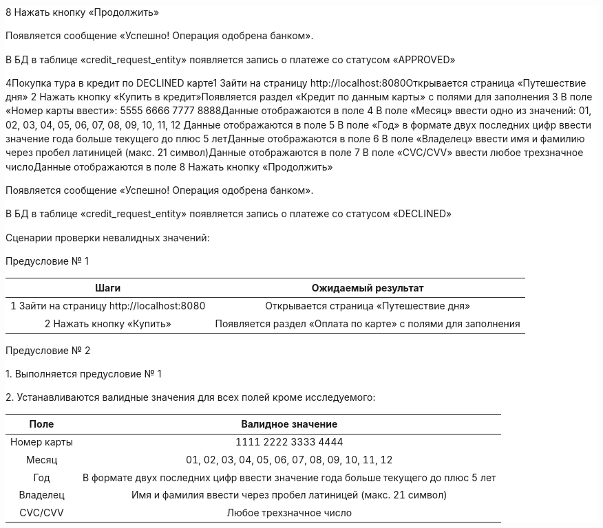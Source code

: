 <tr><td colspan="1" valign="top">8 Нажать кнопку «Продолжить»</td><td colspan="1" valign="top"><p>Появляется сообщение «Успешно! Операция одобрена банком».</p><p>В БД в таблице «credit_request_entity» появляется запись о платеже со статусом «APPROVED»</p></td></tr>
<tr><td colspan="1" rowspan="8" valign="top">4</td><td colspan="1" rowspan="8" valign="top">Покупка тура в кредит по DECLINED карте</td><td colspan="1" valign="top">1 Зайти на страницу http://localhost:8080</td><td colspan="1" valign="top">Открывается страница «Путешествие дня»</td></tr>
<tr><td colspan="1" valign="top">2 Нажать кнопку «Купить в кредит»</td><td colspan="1" valign="top">Появляется раздел «Кредит по данным карты» с полями для заполнения</td></tr>
<tr><td colspan="1" valign="top">3 В поле «Номер карты ввести»: 5555 6666 7777 8888</td><td colspan="1" valign="top">Данные отображаются в поле</td></tr>
<tr><td colspan="1" valign="top">4 В поле «Месяц» ввести одно из значений: 01, 02, 03, 04, 05, 06, 07, 08, 09, 10, 11, 12 </td><td colspan="1" valign="top">Данные отображаются в поле</td></tr>
<tr><td colspan="1" valign="top">5 В поле «Год» в формате двух последних цифр ввести значение года больше текущего до плюс 5 лет</td><td colspan="1" valign="top">Данные отображаются в поле</td></tr>
<tr><td colspan="1" valign="top">6 В поле «Владелец» ввести имя и фамилию через пробел латиницей (макс. 21 символ)</td><td colspan="1" valign="top">Данные отображаются в поле</td></tr>
<tr><td colspan="1" valign="top">7 В поле «CVC/CVV» ввести любое трехзначное число</td><td colspan="1" valign="top">Данные отображаются в поле</td></tr>
<tr><td colspan="1" valign="top">8 Нажать кнопку «Продолжить»</td><td colspan="1" valign="top"><p>Появляется сообщение «Успешно! Операция одобрена банком».</p><p>В БД в таблице «credit_request_entity» появляется запись о платеже со статусом «DECLINED»</p></td></tr>
</table>


Сценарии проверки невалидных значений:

Предусловие № 1

|Шаги|Ожидаемый результат|
| :-: | :-: |
|1 Зайти на страницу http://localhost:8080|Открывается страница «Путешествие дня»|
|2 Нажать кнопку «Купить»|Появляется раздел «Оплата по карте» с полями для заполнения|

Предусловие № 2

1\. Выполняется предусловие № 1

2\. Устанавливаются валидные значения для всех полей кроме исследуемого:

|Поле|Валидное значение|
| :-: | :-: |
|Номер карты|1111 2222 3333 4444 |
|Месяц|01, 02, 03, 04, 05, 06, 07, 08, 09, 10, 11, 12 |
|Год|В формате двух последних цифр ввести значение года больше текущего до плюс 5 лет|
|Владелец|Имя и фамилия ввести через пробел латиницей (макс. 21 символ)|
|CVC/CVV|Любое трехзначное число|
